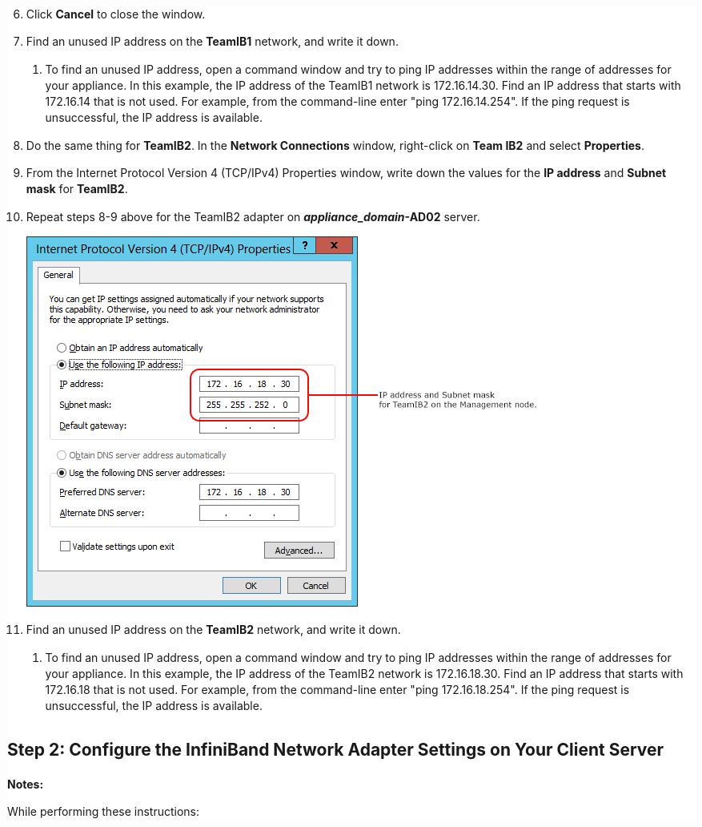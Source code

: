 6.  Click **Cancel** to close the window.  
  
7.  Find an unused IP address on the **TeamIB1** network, and write it down.  
  
    1.  To find an unused IP address, open a command window and try to ping IP addresses within the range of addresses for your appliance. In this example, the IP address of the TeamIB1 network is 172.16.14.30. Find an IP address that starts with 172.16.14 that is not used. For example, from the command-line enter "ping 172.16.14.254". If the ping request is unsuccessful, the IP address is available.  
  
8.  Do the same thing for **TeamIB2**. In the **Network Connections** window, right-click on **Team IB2** and select **Properties**.  
  
9. From the Internet Protocol Version 4 (TCP/IPv4) Properties window, write down the values for the **IP address** and **Subnet mask** for **TeamIB2**.  
  
10. Repeat steps 8-9 above for the TeamIB2 adapter on ***appliance_domain*-AD02** server.  
  
    ![Properties for TeamIB2](../../mpp/sqlpdw/media/SQL_Server_PDW_Network_IP2_Properties.png "SQL_Server_PDW_Network_IP2_Properties")  
  
11. Find an unused IP address on the **TeamIB2** network, and write it down.  
  
    1.  To find an unused IP address, open a command window and try to ping IP addresses within the range of addresses for your appliance. In this example, the IP address of the TeamIB2 network is 172.16.18.30. Find an IP address that starts with 172.16.18 that is not used. For example, from the command-line enter "ping 172.16.18.254". If the ping request is unsuccessful, the IP address is available.  
  
## <a name="Sec2"></a>Step 2: Configure the InfiniBand Network Adapter Settings on Your Client Server  
**Notes:**  
  
While performing these instructions:  
  